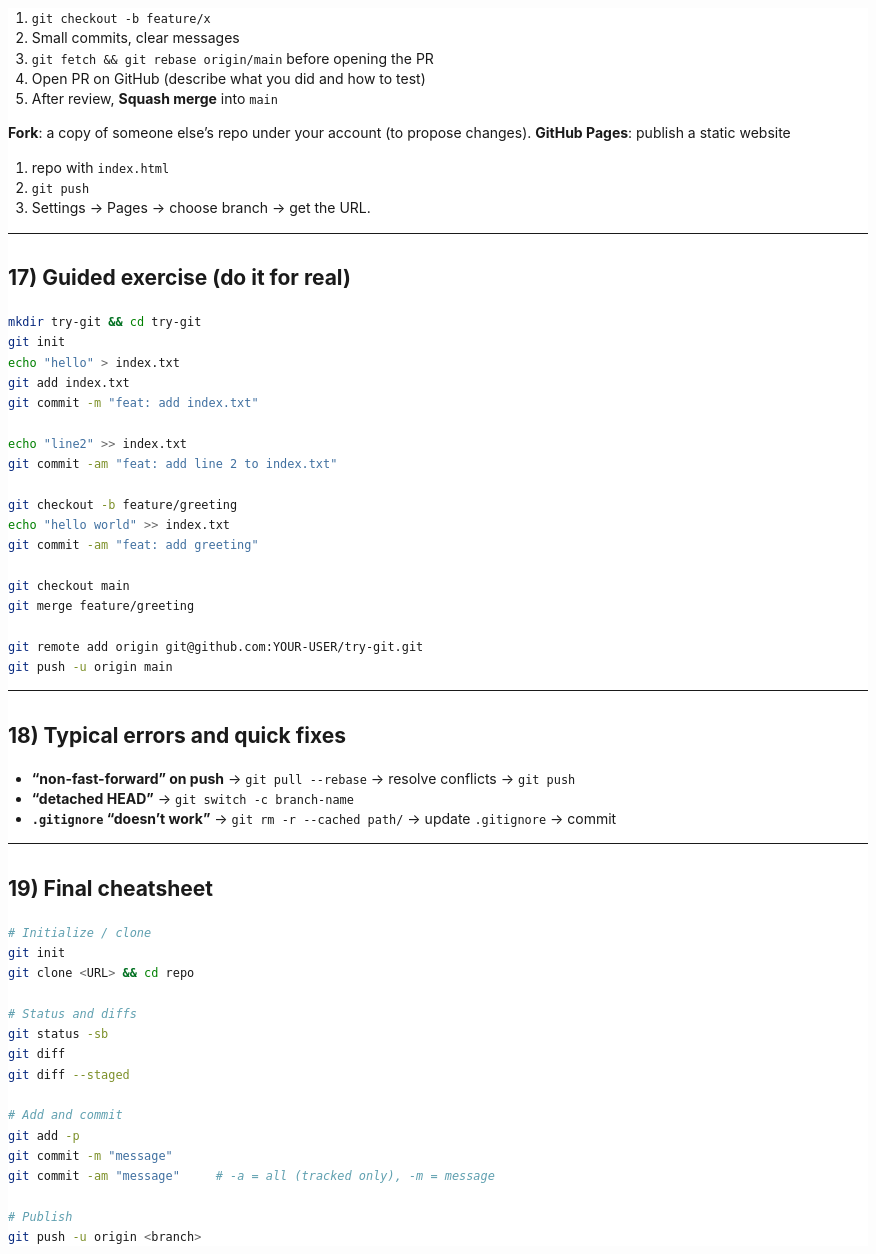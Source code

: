 1. `git checkout -b feature/x`
2. Small commits, clear messages
3. `git fetch && git rebase origin/main` before opening the PR
4. Open PR on GitHub (describe what you did and how to test)
5. After review, **Squash merge** into `main`

**Fork**: a copy of someone else’s repo under your account (to propose changes).
**GitHub Pages**: publish a static website

1. repo with `index.html`
2. `git push`
3. Settings → Pages → choose branch → get the URL.

---

<h2 id="17">17) Guided exercise (do it for real)</h2>

```bash
mkdir try-git && cd try-git
git init
echo "hello" > index.txt
git add index.txt
git commit -m "feat: add index.txt"

echo "line2" >> index.txt
git commit -am "feat: add line 2 to index.txt"

git checkout -b feature/greeting
echo "hello world" >> index.txt
git commit -am "feat: add greeting"

git checkout main
git merge feature/greeting

git remote add origin git@github.com:YOUR-USER/try-git.git
git push -u origin main
```

---

<h2 id="18">18) Typical errors and quick fixes</h2>

* **“non-fast-forward” on push** → `git pull --rebase` → resolve conflicts → `git push`
* **“detached HEAD”** → `git switch -c branch-name`
* **`.gitignore` “doesn’t work”** → `git rm -r --cached path/` → update `.gitignore` → commit

---

<h2 id="19">19) Final cheatsheet</h2>

```bash
# Initialize / clone
git init
git clone <URL> && cd repo

# Status and diffs
git status -sb
git diff
git diff --staged

# Add and commit
git add -p
git commit -m "message"
git commit -am "message"     # -a = all (tracked only), -m = message

# Publish
git push -u origin <branch>

```